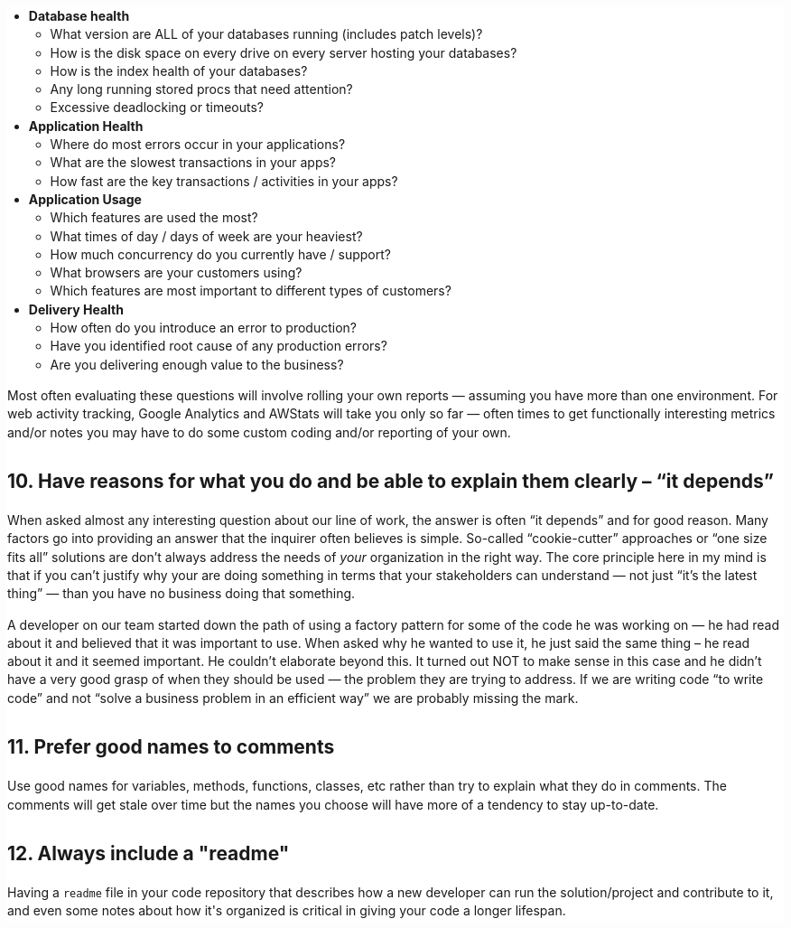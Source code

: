 * **Database health**
  - What version are ALL of your databases running (includes patch levels)?
  - How is the disk space on every drive on every server hosting your databases?
  - How is the index health of your databases?
  - Any long running stored procs that need attention?
  - Excessive deadlocking or timeouts?
* **Application Health**
  - Where do most errors occur in your applications?
  - What are the slowest transactions in your apps?
  - How fast are the key transactions / activities in your apps?
* **Application Usage**
  - Which features are used the most?
  - What times of day / days of week are your heaviest?
  - How much concurrency do you currently have / support?
  - What browsers are your customers using?
  - Which features are most important to different types of customers?
* **Delivery Health**
  - How often do you introduce an error to production?
  - Have you identified root cause of any production errors?
  - Are you delivering enough value to the business?

Most often evaluating these questions will involve rolling your own reports — assuming you have more than one environment.  For web activity tracking, Google Analytics and AWStats will take you only so far — often times to get functionally interesting metrics and/or notes you may have to do some custom coding and/or reporting of your own.  

## 10. Have reasons for what you do and be able to explain them clearly – “it depends”
When asked almost any interesting question about our line of work, the answer is often “it depends” and for good reason.  Many factors go into providing an answer that the inquirer often believes is simple.  So-called “cookie-cutter” approaches or “one size fits all” solutions are don’t always address the needs of *your* organization in the right way. The core principle here in my mind is that if you can’t justify why your are doing something in terms that your stakeholders can understand — not just “it’s the latest thing” — than you have no business doing that something.

A developer on our team started down the path of using a factory pattern for some of the code he was working on — he had read about it and believed that it was important to use.  When asked why he wanted to use it, he just said the same thing – he read about it and it seemed important.  He couldn’t elaborate beyond this.  It turned out NOT to make sense in this case and he didn’t have a very good grasp of when they should be used — the problem they are trying to address.  If we are writing code “to write code” and not “solve a business problem in an efficient way” we are probably missing the mark.

## 11. Prefer good names to comments
Use good names for variables, methods, functions, classes, etc rather than try to explain what they do in comments.  The comments will get stale over time but the 
names you choose will have more of a tendency to stay up-to-date.

## 12. Always include a "readme"
Having a `readme` file in your code repository that describes how a new developer can run the solution/project and contribute to it, and even some notes about 
how it's organized is critical in giving your code a longer lifespan.